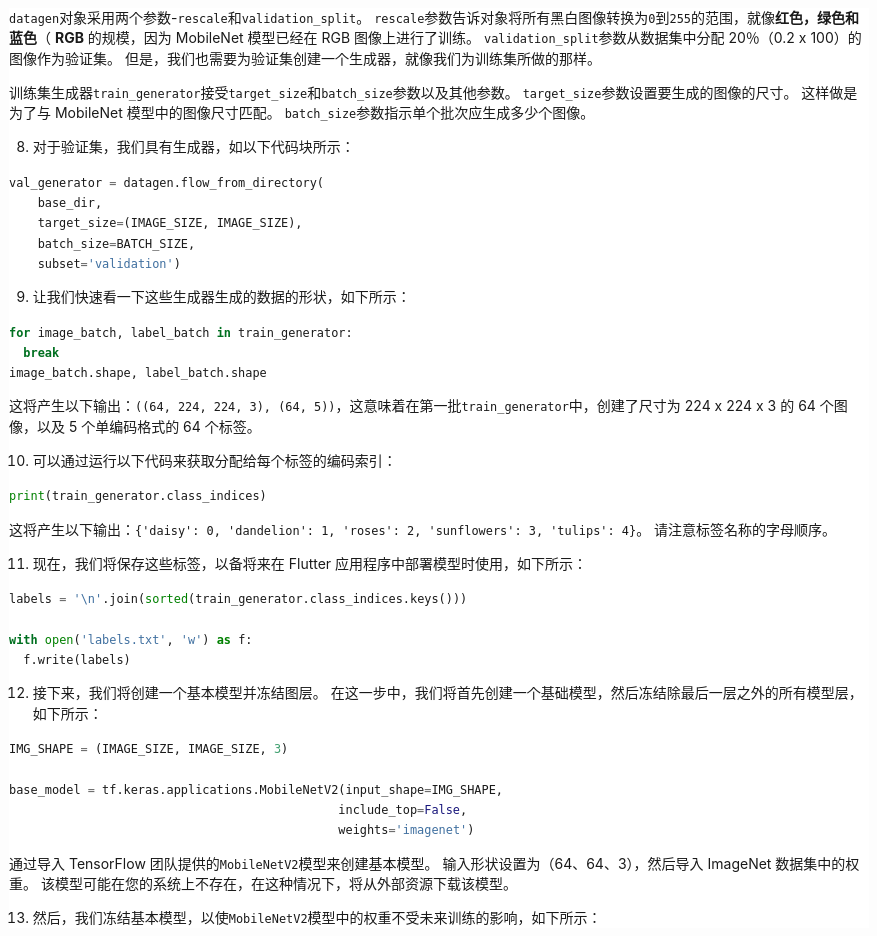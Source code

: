 `datagen`对象采用两个参数-`rescale`和`validation_split`。 `rescale`参数告诉对象将所有黑白图像转换为`0`到`255`的范围，就像**红色，绿色和蓝色**（ **RGB** 的规模，因为 MobileNet 模型已经在 RGB 图像上进行了训练。 `validation_split`参数从数据集中分配 20％（0.2 x 100）的图像作为验证集。 但是，我们也需要为验证集创建一个生成器，就像我们为训练集所做的那样。

训练集生成器`train_generator`接受`target_size`和`batch_size`参数以及其他参数。 `target_size`参数设置要生成的图像的尺寸。 这样做是为了与 MobileNet 模型中的图像尺寸匹配。 `batch_size`参数指示单个批次应生成多少个图像。

8.  对于验证集，我们具有生成器，如以下代码块所示：

```py
val_generator = datagen.flow_from_directory(
    base_dir,
    target_size=(IMAGE_SIZE, IMAGE_SIZE),
    batch_size=BATCH_SIZE, 
    subset='validation')
```

9.  让我们快速看一下这些生成器生成的数据的形状，如下所示：

```py
for image_batch, label_batch in train_generator:
  break
image_batch.shape, label_batch.shape
```

这将产生以下输出：`((64, 224, 224, 3), (64, 5))`，这意味着在第一批`train_generator`中，创建了尺寸为 224 x 224 x 3 的 64 个图像，以及 5 个单编码格式的 64 个标签。

10.  可以通过运行以下代码来获取分配给每个标签的编码索引：

```py
print(train_generator.class_indices)
```

这将产生以下输出：`{'daisy': 0, 'dandelion': 1, 'roses': 2, 'sunflowers': 3, 'tulips': 4}`。 请注意标签名称的字母顺序。

11.  现在，我们将保存这些标签，以备将来在 Flutter 应用程序中部署模型时使用，如下所示：

```py
labels = '\n'.join(sorted(train_generator.class_indices.keys()))

with open('labels.txt', 'w') as f:
  f.write(labels)
```

12.  接下来，我们将创建一个基本模型并冻结图层。 在这一步中，我们将首先创建一个基础模型，然后冻结除最后一层之外的所有模型层，如下所示：

```py
IMG_SHAPE = (IMAGE_SIZE, IMAGE_SIZE, 3)

base_model = tf.keras.applications.MobileNetV2(input_shape=IMG_SHAPE,
                                              include_top=False, 
                                              weights='imagenet')
```

通过导入 TensorFlow 团队提供的`MobileNetV2`模型来创建基本模型。 输入形状设置为（64、64、3），然后导入 ImageNet 数据集中的权重。 该模型可能在您的系统上不存在，在这种情况下，将从外部资源下载该模型。

13.  然后，我们冻结基本模型，以使`MobileNetV2`模型中的权重不受未来训练的影响，如下所示：
